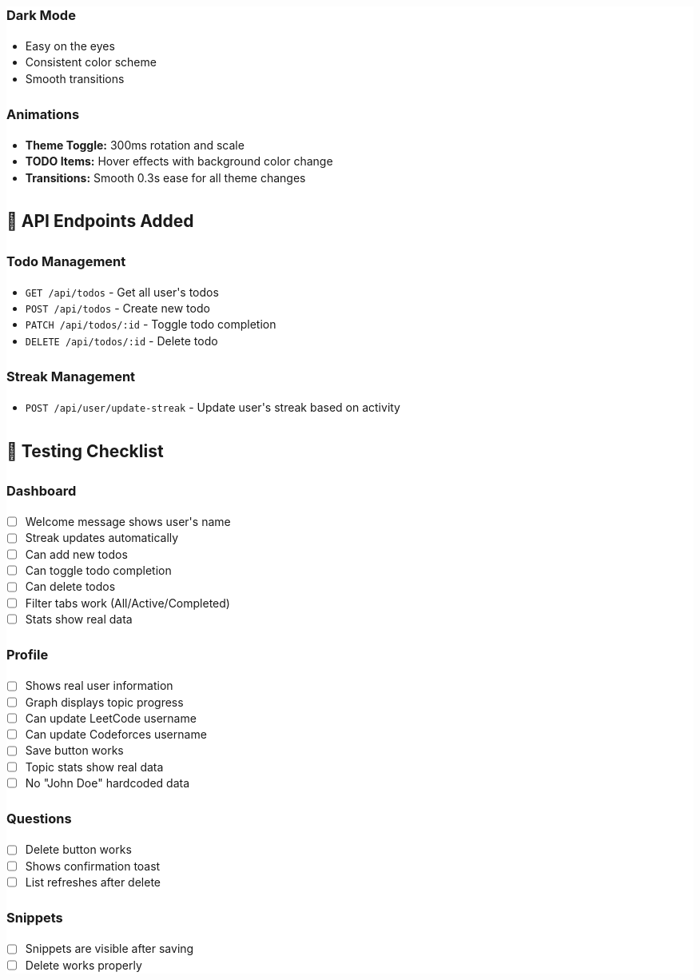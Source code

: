 ### Dark Mode
- Easy on the eyes
- Consistent color scheme
- Smooth transitions

### Animations
- **Theme Toggle:** 300ms rotation and scale
- **TODO Items:** Hover effects with background color change
- **Transitions:** Smooth 0.3s ease for all theme changes

## 🔧 API Endpoints Added

### Todo Management
- `GET /api/todos` - Get all user's todos
- `POST /api/todos` - Create new todo
- `PATCH /api/todos/:id` - Toggle todo completion
- `DELETE /api/todos/:id` - Delete todo

### Streak Management
- `POST /api/user/update-streak` - Update user's streak based on activity

## 🧪 Testing Checklist

### Dashboard
- [ ] Welcome message shows user's name
- [ ] Streak updates automatically
- [ ] Can add new todos
- [ ] Can toggle todo completion
- [ ] Can delete todos
- [ ] Filter tabs work (All/Active/Completed)
- [ ] Stats show real data

### Profile
- [ ] Shows real user information
- [ ] Graph displays topic progress
- [ ] Can update LeetCode username
- [ ] Can update Codeforces username
- [ ] Save button works
- [ ] Topic stats show real data
- [ ] No "John Doe" hardcoded data

### Questions
- [ ] Delete button works
- [ ] Shows confirmation toast
- [ ] List refreshes after delete

### Snippets
- [ ] Snippets are visible after saving
- [ ] Delete works properly
